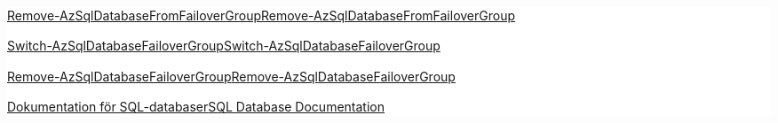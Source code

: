 [<span data-ttu-id="3e1e3-144">Remove-AzSqlDatabaseFromFailoverGroup</span><span class="sxs-lookup"><span data-stu-id="3e1e3-144">Remove-AzSqlDatabaseFromFailoverGroup</span></span>](./Remove-AzSqlDatabaseFromFailoverGroup.md)

[<span data-ttu-id="3e1e3-145">Switch-AzSqlDatabaseFailoverGroup</span><span class="sxs-lookup"><span data-stu-id="3e1e3-145">Switch-AzSqlDatabaseFailoverGroup</span></span>](./Switch-AzSqlDatabaseFailoverGroup.md)

[<span data-ttu-id="3e1e3-146">Remove-AzSqlDatabaseFailoverGroup</span><span class="sxs-lookup"><span data-stu-id="3e1e3-146">Remove-AzSqlDatabaseFailoverGroup</span></span>](./Remove-AzSqlDatabaseFailoverGroup.md)

[<span data-ttu-id="3e1e3-147">Dokumentation för SQL-databaser</span><span class="sxs-lookup"><span data-stu-id="3e1e3-147">SQL Database Documentation</span></span>](https://docs.microsoft.com/azure/sql-database/)
